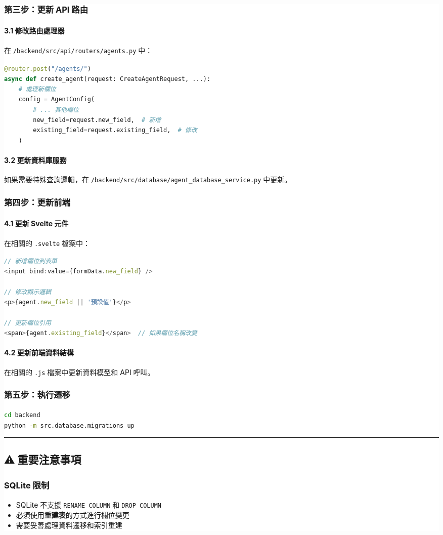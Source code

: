 ### 第三步：更新 API 路由

#### 3.1 修改路由處理器
在 `/backend/src/api/routers/agents.py` 中：

```python
@router.post("/agents/")
async def create_agent(request: CreateAgentRequest, ...):
    # 處理新欄位
    config = AgentConfig(
        # ... 其他欄位
        new_field=request.new_field,  # 新增
        existing_field=request.existing_field,  # 修改
    )
```

#### 3.2 更新資料庫服務
如果需要特殊查詢邏輯，在 `/backend/src/database/agent_database_service.py` 中更新。

### 第四步：更新前端

#### 4.1 更新 Svelte 元件
在相關的 `.svelte` 檔案中：

```javascript
// 新增欄位到表單
<input bind:value={formData.new_field} />

// 修改顯示邏輯
<p>{agent.new_field || '預設值'}</p>

// 更新欄位引用
<span>{agent.existing_field}</span>  // 如果欄位名稱改變
```

#### 4.2 更新前端資料結構
在相關的 `.js` 檔案中更新資料模型和 API 呼叫。

### 第五步：執行遷移

```bash
cd backend
python -m src.database.migrations up
```

---

## ⚠️ 重要注意事項

### SQLite 限制
- SQLite 不支援 `RENAME COLUMN` 和 `DROP COLUMN`
- 必須使用**重建表**的方式進行欄位變更
- 需要妥善處理資料遷移和索引重建
